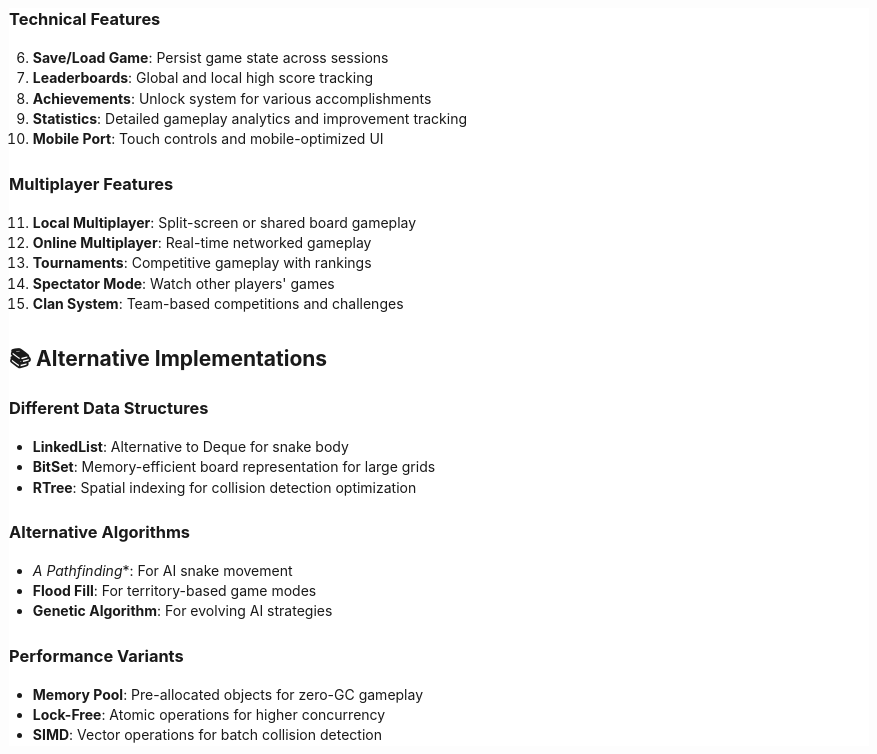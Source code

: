 ### Technical Features
6. **Save/Load Game**: Persist game state across sessions
7. **Leaderboards**: Global and local high score tracking
8. **Achievements**: Unlock system for various accomplishments
9. **Statistics**: Detailed gameplay analytics and improvement tracking
10. **Mobile Port**: Touch controls and mobile-optimized UI

### Multiplayer Features
11. **Local Multiplayer**: Split-screen or shared board gameplay
12. **Online Multiplayer**: Real-time networked gameplay
13. **Tournaments**: Competitive gameplay with rankings
14. **Spectator Mode**: Watch other players' games
15. **Clan System**: Team-based competitions and challenges

## 📚 Alternative Implementations

### Different Data Structures
- **LinkedList**: Alternative to Deque for snake body
- **BitSet**: Memory-efficient board representation for large grids
- **RTree**: Spatial indexing for collision detection optimization

### Alternative Algorithms
- **A* Pathfinding**: For AI snake movement
- **Flood Fill**: For territory-based game modes
- **Genetic Algorithm**: For evolving AI strategies

### Performance Variants
- **Memory Pool**: Pre-allocated objects for zero-GC gameplay
- **Lock-Free**: Atomic operations for higher concurrency
- **SIMD**: Vector operations for batch collision detection